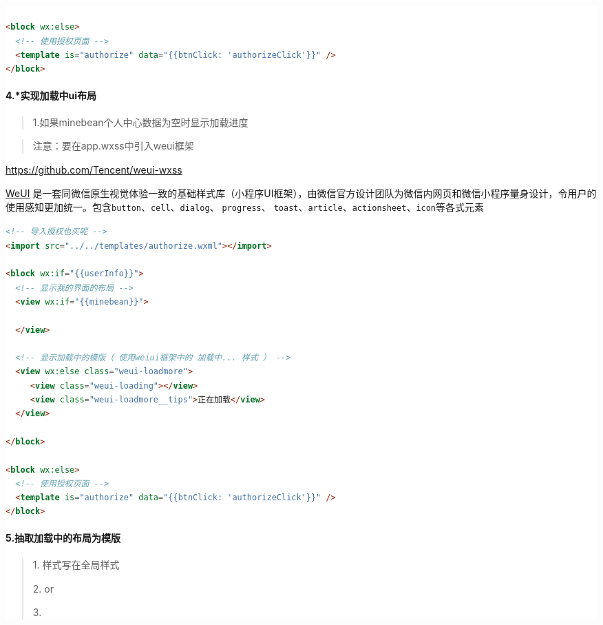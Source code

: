 ```html

<block wx:else>
  <!-- 使用授权页面 -->
  <template is="authorize" data="{{btnClick: 'authorizeClick'}}" />
</block>
```

#### 4.*实现加载中ui布局

> 1.如果minebean个人中心数据为空时显示加载进度

 



> 注意：要在app.wxss中引入weui框架

https://github.com/Tencent/weui-wxss

[WeUI](https://github.com/weui/weui) 是一套同微信原生视觉体验一致的基础样式库（小程序UI框架），由微信官方设计团队为微信内网页和微信小程序量身设计，令用户的使用感知更加统一。包含`button`、`cell`、`dialog`、 `progress`、 `toast`、`article`、`actionsheet`、`icon`等各式元素

```html
<!-- 导入授权也买呢 -->
<import src="../../templates/authorize.wxml"></import>

<block wx:if="{{userInfo}}">
  <!-- 显示我的界面的布局 -->
  <view wx:if="{{minebean}}">
      
  </view>

  <!-- 显示加载中的模版（ 使用weiui框架中的 加载中... 样式 ） -->
  <view wx:else class="weui-loadmore">
     <view class="weui-loading"></view>
     <view class="weui-loadmore__tips">正在加载</view>
  </view>

</block>

<block wx:else>
  <!-- 使用授权页面 -->
  <template is="authorize" data="{{btnClick: 'authorizeClick'}}" />
</block>
```

 



#### 5.抽取加载中的布局为模版

> 1.<template name="">  布局  </template>  样式写在全局样式
>
> 2.<import  src="../../xxxx.wxml" />   or   <import  src="../../xxxx.wxml" ></import>  
>
> 3.<template is=""  data="{{ key:value }}"></template>

